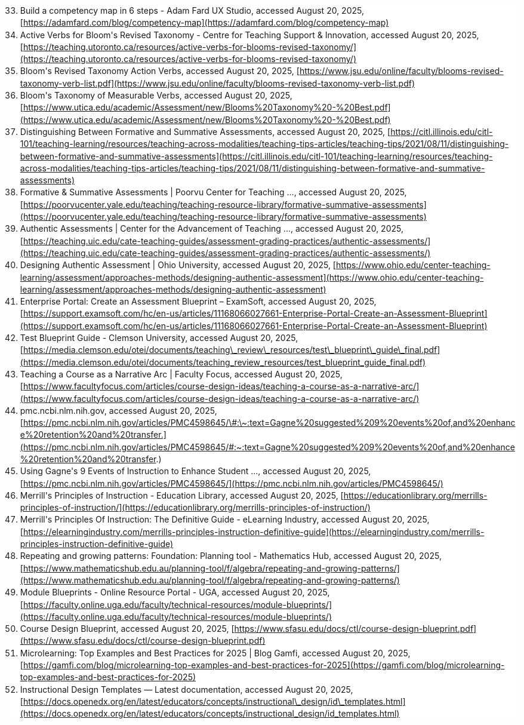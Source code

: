 33. Build a competency map in 6 steps \- Adam Fard UX Studio, accessed August 20, 2025, [https://adamfard.com/blog/competency-map](https://adamfard.com/blog/competency-map)  
34. Active Verbs for Bloom's Revised Taxonomy \- Centre for Teaching Support & Innovation, accessed August 20, 2025, [https://teaching.utoronto.ca/resources/active-verbs-for-blooms-revised-taxonomy/](https://teaching.utoronto.ca/resources/active-verbs-for-blooms-revised-taxonomy/)  
35. Bloom's Revised Taxonomy Action Verbs, accessed August 20, 2025, [https://www.jsu.edu/online/faculty/blooms-revised-taxonomy-verb-list.pdf](https://www.jsu.edu/online/faculty/blooms-revised-taxonomy-verb-list.pdf)  
36. Bloom's Taxonomy of Measurable Verbs, accessed August 20, 2025, [https://www.utica.edu/academic/Assessment/new/Blooms%20Taxonomy%20-%20Best.pdf](https://www.utica.edu/academic/Assessment/new/Blooms%20Taxonomy%20-%20Best.pdf)  
37. Distinguishing Between Formative and Summative Assessments, accessed August 20, 2025, [https://citl.illinois.edu/citl-101/teaching-learning/resources/teaching-across-modalities/teaching-tips-articles/teaching-tips/2021/08/11/distinguishing-between-formative-and-summative-assessments](https://citl.illinois.edu/citl-101/teaching-learning/resources/teaching-across-modalities/teaching-tips-articles/teaching-tips/2021/08/11/distinguishing-between-formative-and-summative-assessments)  
38. Formative & Summative Assessments | Poorvu Center for Teaching ..., accessed August 20, 2025, [https://poorvucenter.yale.edu/teaching/teaching-resource-library/formative-summative-assessments](https://poorvucenter.yale.edu/teaching/teaching-resource-library/formative-summative-assessments)  
39. Authentic Assessments | Center for the Advancement of Teaching ..., accessed August 20, 2025, [https://teaching.uic.edu/cate-teaching-guides/assessment-grading-practices/authentic-assessments/](https://teaching.uic.edu/cate-teaching-guides/assessment-grading-practices/authentic-assessments/)  
40. Designing Authentic Assessment | Ohio University, accessed August 20, 2025, [https://www.ohio.edu/center-teaching-learning/assessment/approaches-methods/designing-authentic-assessment](https://www.ohio.edu/center-teaching-learning/assessment/approaches-methods/designing-authentic-assessment)  
41. Enterprise Portal: Create an Assessment Blueprint – ExamSoft, accessed August 20, 2025, [https://support.examsoft.com/hc/en-us/articles/11168066027661-Enterprise-Portal-Create-an-Assessment-Blueprint](https://support.examsoft.com/hc/en-us/articles/11168066027661-Enterprise-Portal-Create-an-Assessment-Blueprint)  
42. Test Blueprint Guide \- Clemson University, accessed August 20, 2025, [https://media.clemson.edu/otei/documents/teaching\_review\_resources/test\_blueprint\_guide\_final.pdf](https://media.clemson.edu/otei/documents/teaching_review_resources/test_blueprint_guide_final.pdf)  
43. Teaching a Course as a Narrative Arc | Faculty Focus, accessed August 20, 2025, [https://www.facultyfocus.com/articles/course-design-ideas/teaching-a-course-as-a-narrative-arc/](https://www.facultyfocus.com/articles/course-design-ideas/teaching-a-course-as-a-narrative-arc/)  
44. pmc.ncbi.nlm.nih.gov, accessed August 20, 2025, [https://pmc.ncbi.nlm.nih.gov/articles/PMC4598645/\#:\~:text=Gagne%20suggested%209%20events%20of,and%20enhance%20retention%20and%20transfer.](https://pmc.ncbi.nlm.nih.gov/articles/PMC4598645/#:~:text=Gagne%20suggested%209%20events%20of,and%20enhance%20retention%20and%20transfer.)  
45. Using Gagne's 9 Events of Instruction to Enhance Student ..., accessed August 20, 2025, [https://pmc.ncbi.nlm.nih.gov/articles/PMC4598645/](https://pmc.ncbi.nlm.nih.gov/articles/PMC4598645/)  
46. Merrill's Principles of Instruction \- Education Library, accessed August 20, 2025, [https://educationlibrary.org/merrills-principles-of-instruction/](https://educationlibrary.org/merrills-principles-of-instruction/)  
47. Merrill's Principles Of Instruction: The Definitive Guide \- eLearning Industry, accessed August 20, 2025, [https://elearningindustry.com/merrills-principles-instruction-definitive-guide](https://elearningindustry.com/merrills-principles-instruction-definitive-guide)  
48. Repeating and growing patterns: Foundation: Planning tool \- Mathematics Hub, accessed August 20, 2025, [https://www.mathematicshub.edu.au/planning-tool/f/algebra/repeating-and-growing-patterns/](https://www.mathematicshub.edu.au/planning-tool/f/algebra/repeating-and-growing-patterns/)  
49. Module Blueprints \- Online Resource Portal \- UGA, accessed August 20, 2025, [https://faculty.online.uga.edu/faculty/technical-resources/module-blueprints/](https://faculty.online.uga.edu/faculty/technical-resources/module-blueprints/)  
50. Course Design Blueprint, accessed August 20, 2025, [https://www.sfasu.edu/docs/ctl/course-design-blueprint.pdf](https://www.sfasu.edu/docs/ctl/course-design-blueprint.pdf)  
51. Microlearning: Top Examples and Best Practices for 2025 | Blog Gamfi, accessed August 20, 2025, [https://gamfi.com/blog/microlearning-top-examples-and-best-practices-for-2025](https://gamfi.com/blog/microlearning-top-examples-and-best-practices-for-2025)  
52. Instructional Design Templates — Latest documentation, accessed August 20, 2025, [https://docs.openedx.org/en/latest/educators/concepts/instructional\_design/id\_templates.html](https://docs.openedx.org/en/latest/educators/concepts/instructional_design/id_templates.html)  